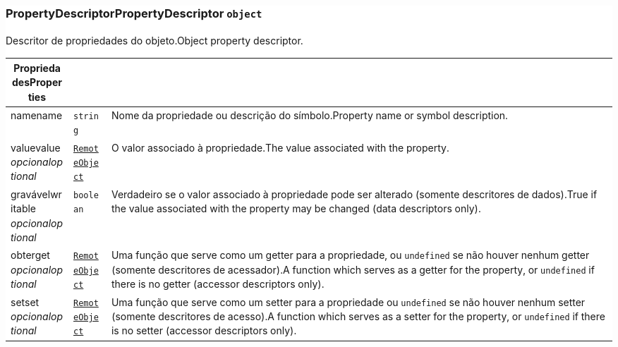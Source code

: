 
### <a name="propertydescriptor"></a> <span data-ttu-id="40999-238">PropertyDescriptor</span><span class="sxs-lookup"><span data-stu-id="40999-238">PropertyDescriptor</span></span> `object`

<span data-ttu-id="40999-239">Descritor de propriedades do objeto.</span><span class="sxs-lookup"><span data-stu-id="40999-239">Object property descriptor.</span></span>

<table>
    <thead>
        <tr>
            <th><span data-ttu-id="40999-240">Propriedades</span><span class="sxs-lookup"><span data-stu-id="40999-240">Properties</span></span></th>
            <th></th>
            <th></th>
        </tr>
    </thead>
    <tbody>
        <tr>
            <td><span data-ttu-id="40999-241">name</span><span class="sxs-lookup"><span data-stu-id="40999-241">name</span></span></td>
            <td><code class="flyout">string</code></td>
            <td><span data-ttu-id="40999-242">Nome da propriedade ou descrição do símbolo.</span><span class="sxs-lookup"><span data-stu-id="40999-242">Property name or symbol description.</span></span></td>
        </tr>
        <tr>
            <td><span data-ttu-id="40999-243">value</span><span class="sxs-lookup"><span data-stu-id="40999-243">value</span></span> <br/> <i><span data-ttu-id="40999-244">opcional</span><span class="sxs-lookup"><span data-stu-id="40999-244">optional</span></span></i></td>
            <td><a href="#remoteobject"><code class="flyout">RemoteObject</code></a></td>
            <td><span data-ttu-id="40999-245">O valor associado à propriedade.</span><span class="sxs-lookup"><span data-stu-id="40999-245">The value associated with the property.</span></span></td>
        </tr>
        <tr>
            <td><span data-ttu-id="40999-246">gravável</span><span class="sxs-lookup"><span data-stu-id="40999-246">writable</span></span> <br/> <i><span data-ttu-id="40999-247">opcional</span><span class="sxs-lookup"><span data-stu-id="40999-247">optional</span></span></i></td>
            <td><code class="flyout">boolean</code></td>
            <td><span data-ttu-id="40999-248">Verdadeiro se o valor associado à propriedade pode ser alterado (somente descritores de dados).</span><span class="sxs-lookup"><span data-stu-id="40999-248">True if the value associated with the property may be changed (data descriptors only).</span></span></td>
        </tr>
        <tr>
            <td><span data-ttu-id="40999-249">obter</span><span class="sxs-lookup"><span data-stu-id="40999-249">get</span></span> <br/> <i><span data-ttu-id="40999-250">opcional</span><span class="sxs-lookup"><span data-stu-id="40999-250">optional</span></span></i></td>
            <td><a href="#remoteobject"><code class="flyout">RemoteObject</code></a></td>
            <td><span data-ttu-id="40999-251">Uma função que serve como um getter para a propriedade, ou <code>undefined</code> se não houver nenhum getter (somente descritores de acessador).</span><span class="sxs-lookup"><span data-stu-id="40999-251">A function which serves as a getter for the property, or <code>undefined</code> if there is no getter (accessor descriptors only).</span></span></td>
        </tr>
        <tr>
            <td><span data-ttu-id="40999-252">set</span><span class="sxs-lookup"><span data-stu-id="40999-252">set</span></span> <br/> <i><span data-ttu-id="40999-253">opcional</span><span class="sxs-lookup"><span data-stu-id="40999-253">optional</span></span></i></td>
            <td><a href="#remoteobject"><code class="flyout">RemoteObject</code></a></td>
            <td><span data-ttu-id="40999-254">Uma função que serve como um setter para a propriedade ou <code>undefined</code> se não houver nenhum setter (somente descritores de acesso).</span><span class="sxs-lookup"><span data-stu-id="40999-254">A function which serves as a setter for the property, or <code>undefined</code> if there is no setter (accessor descriptors only).</span></span></td>
        </tr>
        <tr>
